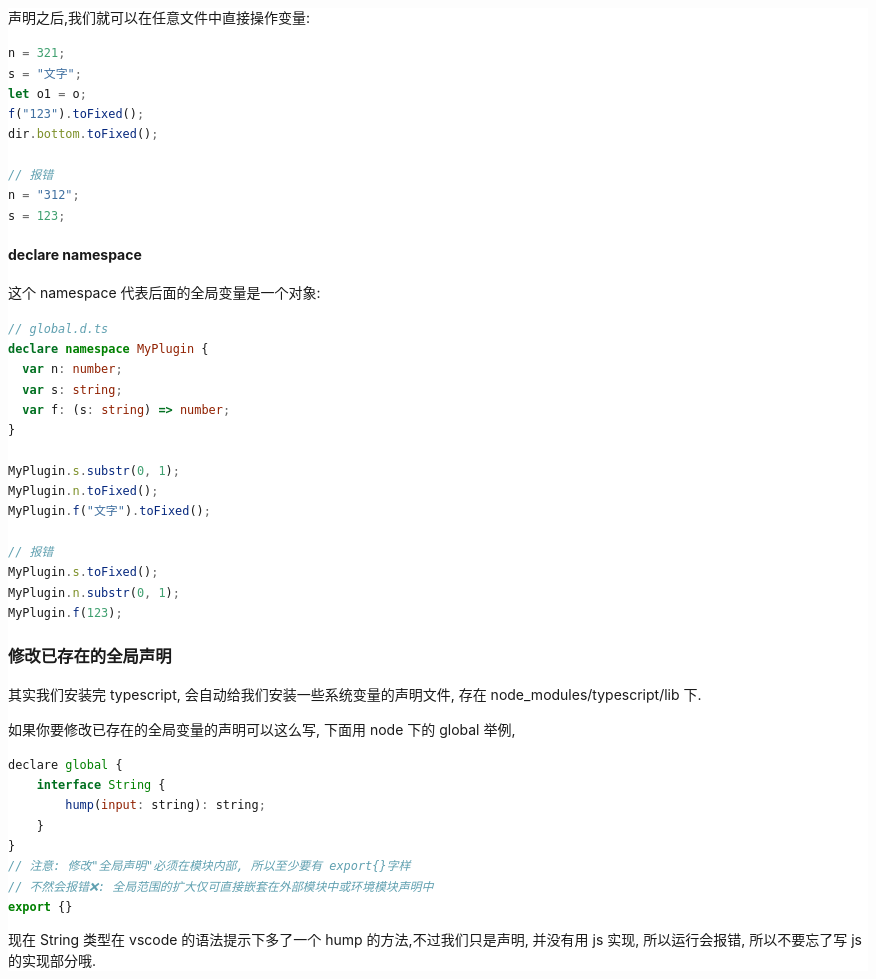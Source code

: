 声明之后,我们就可以在任意文件中直接操作变量:

```js
n = 321;
s = "文字";
let o1 = o;
f("123").toFixed();
dir.bottom.toFixed();

// 报错
n = "312";
s = 123;
```

#### declare namespace

这个 namespace 代表后面的全局变量是一个对象:

```ts
// global.d.ts
declare namespace MyPlugin {
  var n: number;
  var s: string;
  var f: (s: string) => number;
}

MyPlugin.s.substr(0, 1);
MyPlugin.n.toFixed();
MyPlugin.f("文字").toFixed();

// 报错
MyPlugin.s.toFixed();
MyPlugin.n.substr(0, 1);
MyPlugin.f(123);
```

### 修改已存在的全局声明

其实我们安装完 typescript, 会自动给我们安装一些系统变量的声明文件, 存在 node_modules/typescript/lib 下.

如果你要修改已存在的全局变量的声明可以这么写, 下面用 node 下的 global 举例,

```js
declare global {
    interface String {
        hump(input: string): string;
    }
}
// 注意: 修改"全局声明"必须在模块内部, 所以至少要有 export{}字样
// 不然会报错❌: 全局范围的扩大仅可直接嵌套在外部模块中或环境模块声明中
export {}

```

现在 String 类型在 vscode 的语法提示下多了一个 hump 的方法,不过我们只是声明, 并没有用 js 实现, 所以运行会报错, 所以不要忘了写 js 的实现部分哦.
